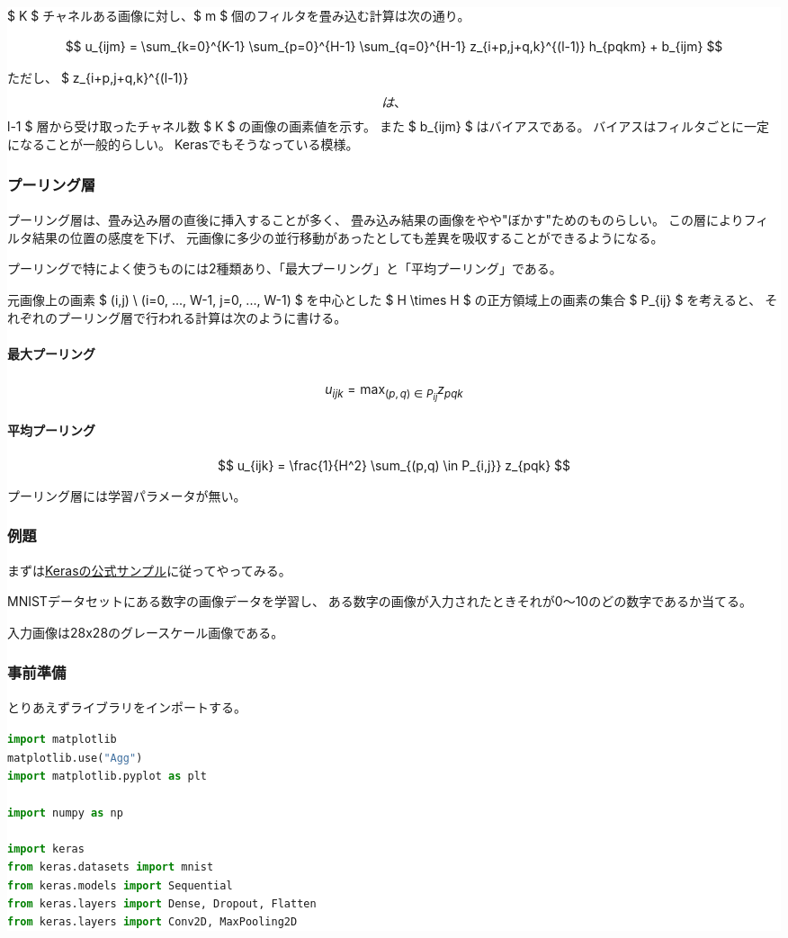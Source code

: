 $ K $ チャネルある画像に対し、$ m $ 個のフィルタを畳み込む計算は次の通り。

$$
u_{ijm} = \sum_{k=0}^{K-1} \sum_{p=0}^{H-1} \sum_{q=0}^{H-1} z_{i+p,j+q,k}^{(l-1)} h_{pqkm} + b_{ijm}
$$

ただし、 $ z_{i+p,j+q,k}^{(l-1)} $$ は、$$ l-1 $ 層から受け取ったチャネル数 $ K $ の画像の画素値を示す。
また $ b_{ijm} $ はバイアスである。
バイアスはフィルタごとに一定になることが一般的らしい。
Kerasでもそうなっている模様。

### プーリング層

プーリング層は、畳み込み層の直後に挿入することが多く、
畳み込み結果の画像をやや"ぼかす"ためのものらしい。
この層によりフィルタ結果の位置の感度を下げ、
元画像に多少の並行移動があったとしても差異を吸収することができるようになる。

プーリングで特によく使うものには2種類あり、「最大プーリング」と「平均プーリング」である。

元画像上の画素 $ (i,j) \  (i=0, ..., W-1, j=0, ..., W-1) $ を中心とした
$ H \times H $ の正方領域上の画素の集合 $ P_{ij} $ を考えると、
それぞれのプーリング層で行われる計算は次のように書ける。

#### 最大プーリング

$$
u_{ijk} = \max_{(p,q) \in P_{ij}} z_{pqk}
$$

#### 平均プーリング

$$
u_{ijk} = \frac{1}{H^2} \sum_{(p,q) \in P_{i,j}} z_{pqk}
$$

プーリング層には学習パラメータが無い。

### 例題

まずは[Kerasの公式サンプル](https://github.com/fchollet/keras/blob/master/examples/mnist_cnn.py)に従ってやってみる。

MNISTデータセットにある数字の画像データを学習し、
ある数字の画像が入力されたときそれが0〜10のどの数字であるか当てる。

入力画像は28x28のグレースケール画像である。

### 事前準備

とりあえずライブラリをインポートする。

```python
import matplotlib
matplotlib.use("Agg")
import matplotlib.pyplot as plt

import numpy as np

import keras
from keras.datasets import mnist
from keras.models import Sequential
from keras.layers import Dense, Dropout, Flatten
from keras.layers import Conv2D, MaxPooling2D
```
